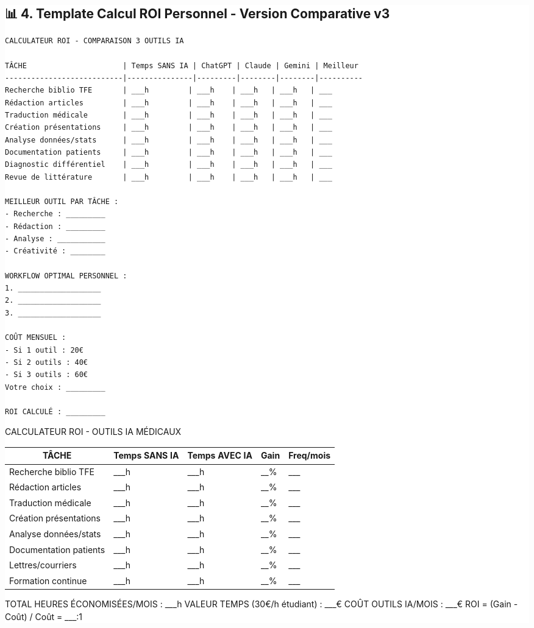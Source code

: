 ## 📊 4. Template Calcul ROI Personnel - Version Comparative v3

```
CALCULATEUR ROI - COMPARAISON 3 OUTILS IA

TÂCHE                      | Temps SANS IA | ChatGPT | Claude | Gemini | Meilleur
---------------------------|---------------|---------|--------|--------|----------
Recherche biblio TFE       | ___h         | ___h    | ___h   | ___h   | ___
Rédaction articles         | ___h         | ___h    | ___h   | ___h   | ___
Traduction médicale        | ___h         | ___h    | ___h   | ___h   | ___
Création présentations     | ___h         | ___h    | ___h   | ___h   | ___
Analyse données/stats      | ___h         | ___h    | ___h   | ___h   | ___
Documentation patients     | ___h         | ___h    | ___h   | ___h   | ___
Diagnostic différentiel    | ___h         | ___h    | ___h   | ___h   | ___
Revue de littérature       | ___h         | ___h    | ___h   | ___h   | ___

MEILLEUR OUTIL PAR TÂCHE :
- Recherche : _________
- Rédaction : _________
- Analyse : ___________
- Créativité : ________

WORKFLOW OPTIMAL PERSONNEL :
1. ___________________
2. ___________________
3. ___________________

COÛT MENSUEL :
- Si 1 outil : 20€
- Si 2 outils : 40€
- Si 3 outils : 60€
Votre choix : _________

ROI CALCULÉ : _________

```
CALCULATEUR ROI - OUTILS IA MÉDICAUX

TÂCHE                      | Temps SANS IA | Temps AVEC IA | Gain | Freq/mois
---------------------------|---------------|---------------|------|----------
Recherche biblio TFE       | ___h         | ___h         | __% | ___
Rédaction articles         | ___h         | ___h         | __% | ___
Traduction médicale        | ___h         | ___h         | __% | ___
Création présentations     | ___h         | ___h         | __% | ___
Analyse données/stats      | ___h         | ___h         | __% | ___
Documentation patients     | ___h         | ___h         | __% | ___
Lettres/courriers          | ___h         | ___h         | __% | ___
Formation continue         | ___h         | ___h         | __% | ___

TOTAL HEURES ÉCONOMISÉES/MOIS : ___h
VALEUR TEMPS (30€/h étudiant) : ___€
COÛT OUTILS IA/MOIS : ___€
ROI = (Gain - Coût) / Coût = ___:1
